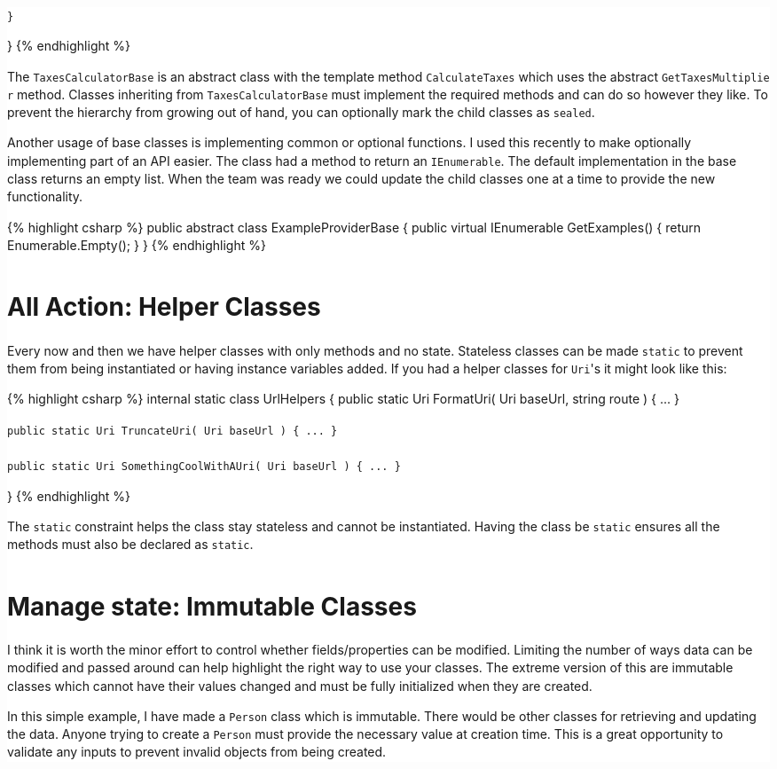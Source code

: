     }
}
{% endhighlight %}

The ``TaxesCalculatorBase`` is an abstract class with the template method
``CalculateTaxes`` which uses the abstract ``GetTaxesMultiplier`` method.
Classes inheriting from ``TaxesCalculatorBase`` must implement
the required methods and can do so however they like. To prevent the hierarchy from
growing out of hand, you can optionally mark the child classes as ``sealed``.

Another usage of base classes is implementing common or optional functions. I used
this recently to make optionally implementing part of an API easier. The class
had a method to return an ``IEnumerable``. The default implementation in the
base class returns an empty list. When the team was ready we could update the
child classes one at a time to provide the new functionality.

{% highlight csharp %}
public abstract class ExampleProviderBase {
    public virtual IEnumerable<IExample> GetExamples() {
        return Enumerable.Empty<IExample>();
    }
}
{% endhighlight %}

All Action: Helper Classes
===============================================================================

Every now and then we have helper classes with only methods and no state.
Stateless classes can be made ``static`` to prevent them
from being instantiated or having instance variables added. If you had a
helper classes for ``Uri``'s it might look like this:

{% highlight csharp %}
internal static class UrlHelpers {
    public static Uri FormatUri( Uri baseUrl, string route ) { ... }

    public static Uri TruncateUri( Uri baseUrl ) { ... }

    public static Uri SomethingCoolWithAUri( Uri baseUrl ) { ... }
}
{% endhighlight %}

The ``static`` constraint helps the class stay stateless and cannot be instantiated. Having the class be
``static`` ensures all the methods must also be declared as ``static``.

Manage state: Immutable Classes
===============================================================================

I think it is worth the minor effort to control whether fields/properties can
be modified. Limiting the number of ways data can be modified and passed around
can help highlight the right way to use your classes. The extreme version of
this are immutable classes which cannot have their values changed and must be
fully initialized when they are created.

In this simple example, I have made a ``Person`` class which is immutable. There
would be other classes for retrieving and updating the data. Anyone trying to
create a ``Person`` must provide the necessary value at creation time. This is
a great opportunity to validate any inputs to prevent invalid objects from being
created.
